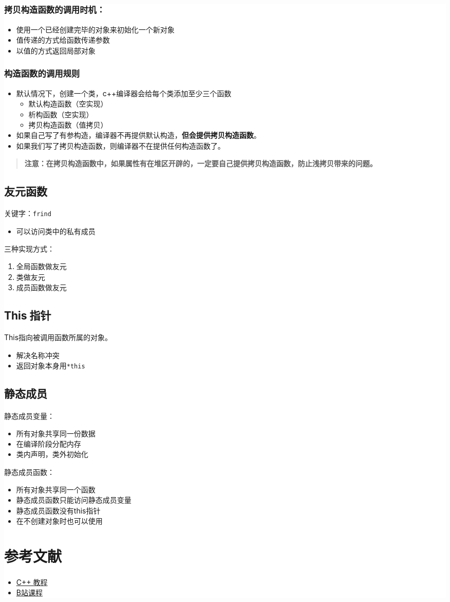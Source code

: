 ### 拷贝构造函数的调用时机：

- 使用一个已经创建完毕的对象来初始化一个新对象
- 值传递的方式给函数传递参数
- 以值的方式返回局部对象


### 构造函数的调用规则
- 默认情况下，创建一个类，c++编译器会给每个类添加至少三个函数
	- 默认构造函数（空实现）
	- 析构函数（空实现）
	- 拷贝构造函数（值拷贝）
- 如果自己写了有参构造，编译器不再提供默认构造，**但会提供拷贝构造函数**。
- 如果我们写了拷贝构造函数，则编译器不在提供任何构造函数了。


> **注意：在拷贝构造函数中，如果属性有在堆区开辟的，一定要自己提供拷贝构造函数，防止浅拷贝带来的问题。**


## 友元函数

关键字：`frind`

- 可以访问类中的私有成员

三种实现方式：

1. 全局函数做友元
2. 类做友元
3. 成员函数做友元



## This 指针

This指向被调用函数所属的对象。

- 解决名称冲突
- 返回对象本身用`*this`

## 静态成员

静态成员变量：

- 所有对象共享同一份数据
- 在编译阶段分配内存
- 类内声明，类外初始化

静态成员函数：

- 所有对象共享同一个函数
- 静态成员函数只能访问静态成员变量
- 静态成员函数没有this指针
- 在不创建对象时也可以使用





# 参考文献

- [C++ 教程](https://www.runoob.com/cplusplus/cpp-tutorial.html)
- [B站课程](https://www.bilibili.com/video/BV1et411b73Z?spm_id_from=333.337.search-card.all.click)
